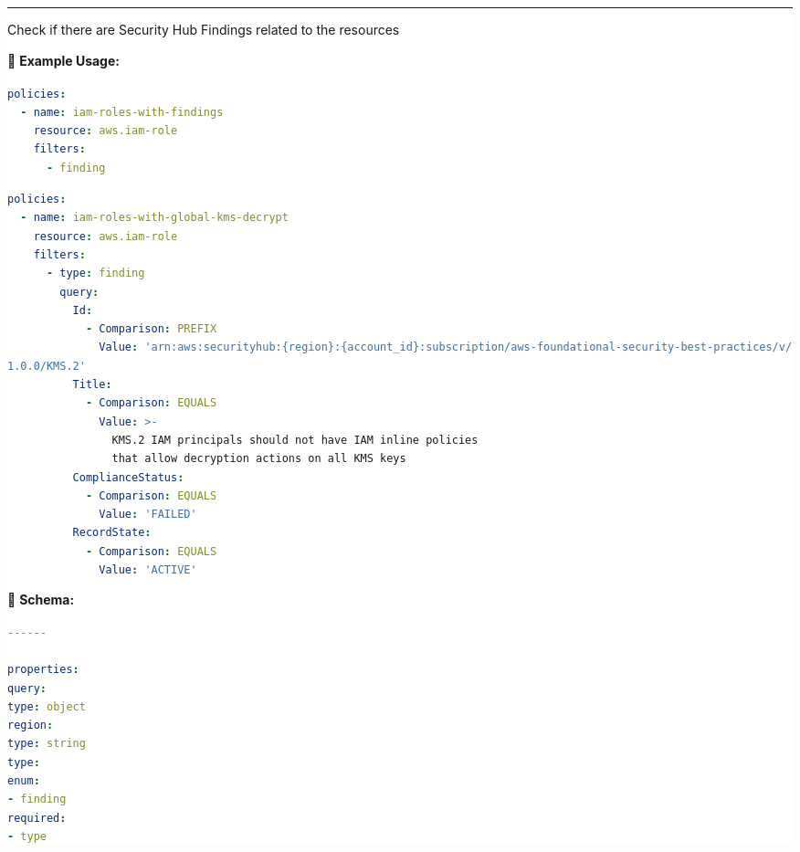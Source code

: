 ----

Check if there are Security Hub Findings related to the resources

📌 **Example Usage:**



```yaml
policies:
  - name: iam-roles-with-findings
    resource: aws.iam-role
    filters:
      - finding
```



```yaml
policies:
  - name: iam-roles-with-global-kms-decrypt
    resource: aws.iam-role
    filters:
      - type: finding
        query:
          Id:
            - Comparison: PREFIX
              Value: 'arn:aws:securityhub:{region}:{account_id}:subscription/aws-foundational-security-best-practices/v/1.0.0/KMS.2'
          Title:
            - Comparison: EQUALS
              Value: >-
                KMS.2 IAM principals should not have IAM inline policies
                that allow decryption actions on all KMS keys
          ComplianceStatus:
            - Comparison: EQUALS
              Value: 'FAILED'
          RecordState:
            - Comparison: EQUALS
              Value: 'ACTIVE'
```

📌 **Schema:**

```yaml
------

properties:
query:
type: object
region:
type: string
type:
enum:
- finding
required:
- type
```
